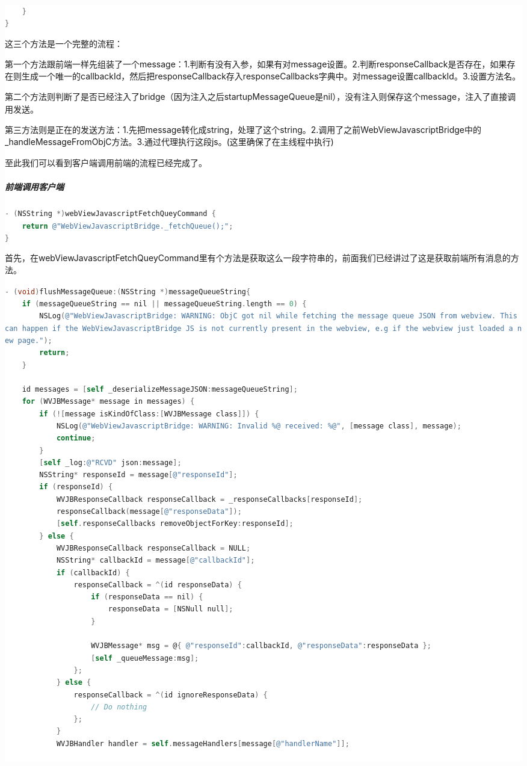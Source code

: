 ```objective-c
    }
}
```

这三个方法是一个完整的流程：

第一个方法跟前端一样先组装了一个message：1.判断有没有入参，如果有对message设置。2.判断responseCallback是否存在，如果存在则生成一个唯一的callbackId，然后把responseCallback存入responseCallbacks字典中。对message设置callbackId。3.设置方法名。

第二个方法则判断了是否已经注入了bridge（因为注入之后startupMessageQueue是nil），没有注入则保存这个message，注入了直接调用发送。

第三方法则是正在的发送方法：1.先把message转化成string，处理了这个string。2.调用了之前WebViewJavascriptBridge中的_handleMessageFromObjC方法。3.通过代理执行这段js。(这里确保了在主线程中执行) 

至此我们可以看到客户端调用前端的流程已经完成了。

##### 前端调用客户端

```objective-c
- (NSString *)webViewJavascriptFetchQueyCommand {
    return @"WebViewJavascriptBridge._fetchQueue();";
}
```

首先，在webViewJavascriptFetchQueyCommand里有个方法是获取这么一段字符串的，前面我们已经讲过了这是获取前端所有消息的方法。

```objective-c
- (void)flushMessageQueue:(NSString *)messageQueueString{
    if (messageQueueString == nil || messageQueueString.length == 0) {
        NSLog(@"WebViewJavascriptBridge: WARNING: ObjC got nil while fetching the message queue JSON from webview. This can happen if the WebViewJavascriptBridge JS is not currently present in the webview, e.g if the webview just loaded a new page.");
        return;
    }

    id messages = [self _deserializeMessageJSON:messageQueueString];
    for (WVJBMessage* message in messages) {
        if (![message isKindOfClass:[WVJBMessage class]]) {
            NSLog(@"WebViewJavascriptBridge: WARNING: Invalid %@ received: %@", [message class], message);
            continue;
        }
        [self _log:@"RCVD" json:message];
        NSString* responseId = message[@"responseId"];
        if (responseId) {
            WVJBResponseCallback responseCallback = _responseCallbacks[responseId];
            responseCallback(message[@"responseData"]);
            [self.responseCallbacks removeObjectForKey:responseId];
        } else {
            WVJBResponseCallback responseCallback = NULL;
            NSString* callbackId = message[@"callbackId"];
            if (callbackId) {
                responseCallback = ^(id responseData) {
                    if (responseData == nil) {
                        responseData = [NSNull null];
                    }
                    
                    WVJBMessage* msg = @{ @"responseId":callbackId, @"responseData":responseData };
                    [self _queueMessage:msg];
                };
            } else {
                responseCallback = ^(id ignoreResponseData) {
                    // Do nothing
                };
            }
            WVJBHandler handler = self.messageHandlers[message[@"handlerName"]];
            
```